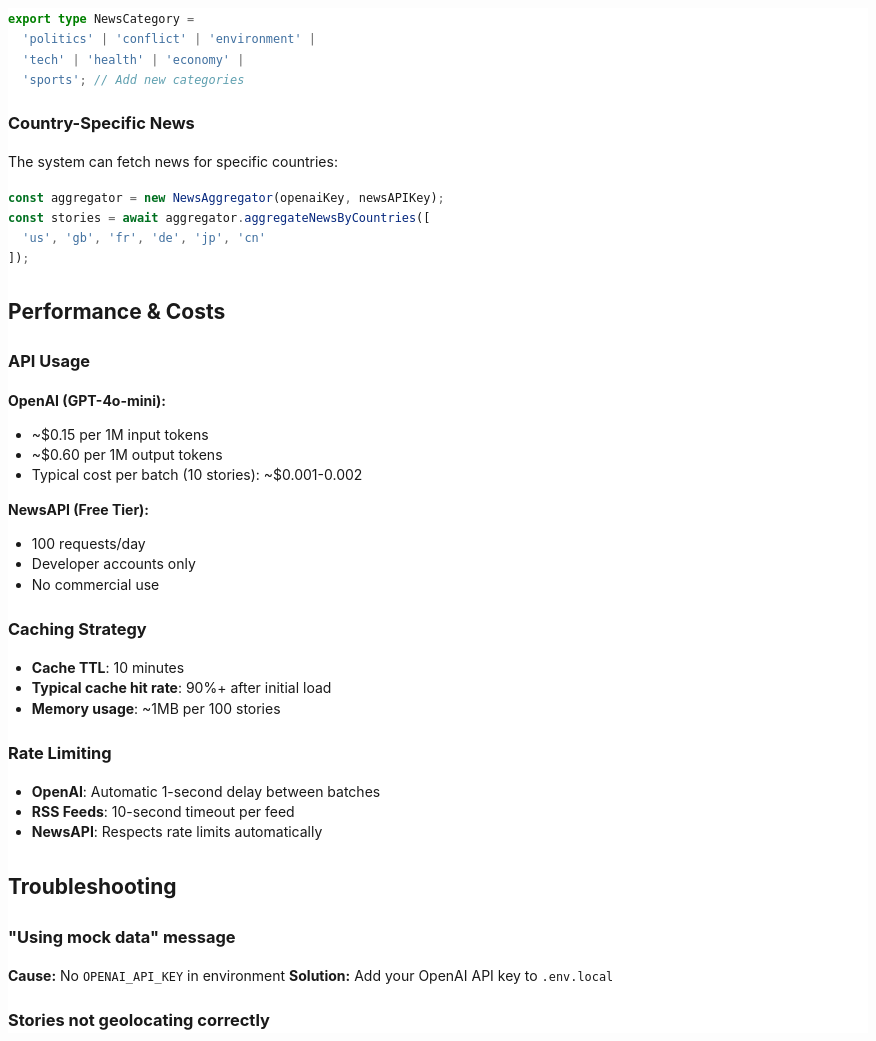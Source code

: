 ```typescript
export type NewsCategory =
  'politics' | 'conflict' | 'environment' |
  'tech' | 'health' | 'economy' |
  'sports'; // Add new categories
```

### Country-Specific News

The system can fetch news for specific countries:

```typescript
const aggregator = new NewsAggregator(openaiKey, newsAPIKey);
const stories = await aggregator.aggregateNewsByCountries([
  'us', 'gb', 'fr', 'de', 'jp', 'cn'
]);
```

## Performance & Costs

### API Usage

**OpenAI (GPT-4o-mini):**
- ~$0.15 per 1M input tokens
- ~$0.60 per 1M output tokens
- Typical cost per batch (10 stories): ~$0.001-0.002

**NewsAPI (Free Tier):**
- 100 requests/day
- Developer accounts only
- No commercial use

### Caching Strategy

- **Cache TTL**: 10 minutes
- **Typical cache hit rate**: 90%+ after initial load
- **Memory usage**: ~1MB per 100 stories

### Rate Limiting

- **OpenAI**: Automatic 1-second delay between batches
- **RSS Feeds**: 10-second timeout per feed
- **NewsAPI**: Respects rate limits automatically

## Troubleshooting

### "Using mock data" message

**Cause:** No `OPENAI_API_KEY` in environment
**Solution:** Add your OpenAI API key to `.env.local`

### Stories not geolocating correctly
